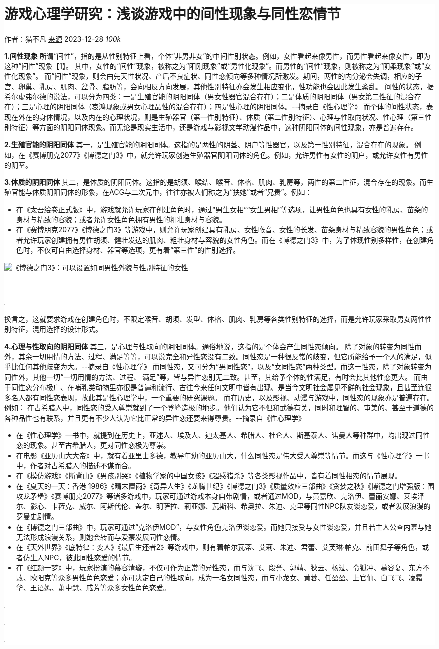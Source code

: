 # 游戏心理学研究：浅谈游戏中的间性现象与同性恋情节

作者：猫不凡 [来源](https://mp.weixin.qq.com/s/h363xi_bV_RbH9hiS0iXmg) 2023-12-28 _100k_

**1.间性现象** 
所谓“间性”，指的是从性别特征上看，个体“非男非女”的中间性别状态。例如，女性看起来像男性，而男性看起来像女性，即为这种“间性”现象【1】。 其中，女性的“间性”现象，被称之为“阳刚现象”或“男性化现象”。而男性的“间性”现象，则被称之为“阴柔现象”或“女性化现象”。 而“间性”现象，则会由先天性状况、产后不良症状、同性恋倾向等多种情况所激发。期间，两性的内分泌会失调，相应的子宫、卵巢、乳房、肌肉、盆骨、脂肪等，会向相反方向发展，其他性别特征亦会发生相应变化，性功能也会因此发生紊乱。 间性的状态，据希尔虚弗尔德的说法，可以分为四类：一是生殖官能的阴阳同体（男女性器官混合存在）；二是体质的阴阳同体（男女第二性征的混合存在）；三是心理的阴阳同体（哀鸿现象或男女心理品性的混合存在）；四是性心理的阴阳同体。--摘录自《性心理学》 而个体的间性状态，表现在外在的身体情况，以及内在的心理状况，则是生殖器官（第一性别特征）、体质（第二性别特征）、心理与性取向状况、性心理（第三性别特征）等方面的阴阳同体现象。而无论是现实生活中，还是游戏与影视文学动漫作品中，这种阴阳同体的间性现象，亦是普遍存在。

**2.生殖官能的阴阳同体** 
其一，是生殖官能的阴阳同体。这指的是两性的阴茎、阴户等性器官，以及第一性别特征，混合存在的现象。 例如，在《赛博朋克2077》《博德之门3》中，就允许玩家创造生殖器官阴阳同体的角色。例如，允许男性有女性的阴户，或允许女性有男性的阴茎。

**3.体质的阴阳同体** 
其二，是体质的阴阳同体。这指的是胡须、喉结、喉音、体格、肌肉、乳房等，两性的第二性征，混合存在的现象。而生殖官能与体质阴阳同体的形象，在ACG与二次元中，往往亦被人们称之为“扶她”或者“兄贵”。例如：

- 在《太吾绘卷正式版》中，游戏就允许玩家在创建角色时，通过“男生女相”“女生男相”等选项，让男性角色也具有女性的乳房、苗条的身材与精致的容貌；或者允许女性角色拥有男性的粗壮身材与容貌。
- 在《赛博朋克2077》《博德之门3》等游戏中，则允许玩家创建具有乳房、女性喉音、女性的长发、苗条身材与精致容貌的男性角色；或者允许玩家创建拥有男性胡须、健壮发达的肌肉、粗壮身材与容貌的女性角色。而在《博德之门3》中，为了体现性别多样性，在创建角色时，不仅可自由选择身材、器官等选项，更有着“第三性”的性别选择。

![《博德之门3》：可以设置如同男性外貌与性别特征的女性](https://di.gameres.com/attachment/forum/202312/28/165509jrfjyfbrccsryzny.jpg)

![《赛博朋克2077》：游戏中的各项性别特征男女混用](data:image/png;base64,iVBORw0KGgoAAAANSUhEUgAAAAEAAAABCAYAAAAfFcSJAAAAAXNSR0IArs4c6QAAAARnQU1BAACxjwv8YQUAAAAJcEhZcwAADsQAAA7EAZUrDhsAAAANSURBVBhXYzh8+PB/AAffA0nNPuCLAAAAAElFTkSuQmCC)

![《博德之门3》：游戏中有着“第三性”的性别选择](data:image/png;base64,iVBORw0KGgoAAAANSUhEUgAAAAEAAAABCAYAAAAfFcSJAAAAAXNSR0IArs4c6QAAAARnQU1BAACxjwv8YQUAAAAJcEhZcwAADsQAAA7EAZUrDhsAAAANSURBVBhXYzh8+PB/AAffA0nNPuCLAAAAAElFTkSuQmCC)

换言之，这就要求游戏在创建角色时，不限定喉音、胡须、发型、体格、肌肉、乳房等各类性别特征的选择，而是允许玩家采取男女两性性别特征，混用选择的设计形式。 

**4.心理与性取向的阴阳同体** 
其三，是心理与性取向的阴阳同体。通俗地说，这指的是个体会产生同性恋倾向。 除了对象的转变为同性而外，其余一切用情的方法、过程、满足等等，可以说完全和异性恋没有二致。同性恋是一种很反常的歧变，但它所能给予一个人的满足，似乎比任何其他歧变为大。--摘录自《性心理学》 而同性恋，又可分为“男同性恋”，以及“女同性恋”两种类型。而这一性恋，除了对象转变为同性外，其他一切“一切用情的方法、过程、 满足”等，皆与异性恋别无二致。甚至，其给予个体的性满足，有时会比其他性恋更大。 而由于同性恋分布极广、在哺乳类动物里亦很是普遍和流行、古往今来任何文明中皆有出现、是当今文明社会屡见不鲜的社会现象，且甚至连很多名人都有同性恋表现，故此其是性心理学中，一个重要的研究课题。 而在历史，以及影视、动漫与游戏中，同性恋的现象亦是普遍存在。例如： 在古希腊人中，同性恋的受人尊崇就到了一个登峰造极的地步。他们认为它不但和武德有关，同时和理智的、审美的、甚至于道德的各种品性也有联系，并且更有不少人认为它比正常的异性恋还要来得尊贵。--摘录自《性心理学》

- 在《性心理学》一书中，就提到在历史上，亚述人、埃及人、迦太基人、希腊人、杜仑人、斯基泰人、诺曼人等种群中，均出现过同性恋的现象。甚至古希腊人，更对同性恋极为尊崇。
- 在电影《亚历山大大帝》中，就有着亚里士多德，教导年幼的亚历山大，什么同性恋是伟大受人尊崇等情节。而这与《性心理学》一书中，作者对古希腊人的描述不谋而合。
- 在《模仿游戏》《断背山》《男孩别哭》《植物学家的中国女孩》《超感猎杀》等各类影视作品中，皆有着同性相恋的情节展现。
- 在《夏天的一天：香港 1986》《晴末置雨》《奇异人生》《龙腾世纪》《博德之门3》《质量效应三部曲》《贪婪之秋》《博德之门增强版：围攻龙矛堡》《赛博朋克2077》等诸多游戏中，玩家可通过游戏本身自带剧情，或者通过MOD，与黄嘉欣、克洛伊、蕾丽安娜、莱埃泽尔、影心、卡菈克、威尔、阿斯代伦、盖尔、明萨拉、莉亚娜、瓦斯科、希奥拉、朱迪、克里等同性NPC队友谈恋爱，或者发展浪漫的罗曼史剧情。
- 在《博德之门三部曲》中，玩家可通过“克洛伊MOD”，与女性角色克洛伊谈恋爱。而她只接受与女性谈恋爱，并且若主人公查内幕与她无法形成浪漫关系，则她会转而与爱蒙发展同性恋情。
- 在《天外世界》《底特律：变人》《最后生还者2》等游戏中，则有着帕尔瓦蒂、艾莉、朱迪、君蕾、艾芙琳·帕克、前田舞子等角色，或者仿生人NPC，彼此同性恋爱的情节。
- 在《红颜一梦》中，玩家扮演的慕容清璇，不仅可作为正常的异性恋，而与沈飞、段誉、郭靖、狄云、杨过、令狐冲、慕容复、东方不败、欧阳克等众多男性角色恋爱；亦可决定自己的性取向，成为一名女同性恋，而与小龙女、黄蓉、任盈盈、上官仙、白飞飞、凌霜华、王语嫣、萧中慧、戚芳等众多女性角色恋爱。

![《夏天的一天：香港 1986》：以女性同性恋爱为主题的视觉小说类游戏](data:image/png;base64,iVBORw0KGgoAAAANSUhEUgAAAAEAAAABCAYAAAAfFcSJAAAAAXNSR0IArs4c6QAAAARnQU1BAACxjwv8YQUAAAAJcEhZcwAADsQAAA7EAZUrDhsAAAANSURBVBhXYzh8+PB/AAffA0nNPuCLAAAAAElFTkSuQmCC)

![《博德之门3》：女主人公可与同性的影心谈恋爱](data:image/png;base64,iVBORw0KGgoAAAANSUhEUgAAAAEAAAABCAYAAAAfFcSJAAAAAXNSR0IArs4c6QAAAARnQU1BAACxjwv8YQUAAAAJcEhZcwAADsQAAA7EAZUrDhsAAAANSURBVBhXYzh8+PB/AAffA0nNPuCLAAAAAElFTkSuQmCC)

![《博德之门3》：女主人公可与同性的莱埃泽尔谈恋爱](data:image/png;base64,iVBORw0KGgoAAAANSUhEUgAAAAEAAAABCAYAAAAfFcSJAAAAAXNSR0IArs4c6QAAAARnQU1BAACxjwv8YQUAAAAJcEhZcwAADsQAAA7EAZUrDhsAAAANSURBVBhXYzh8+PB/AAffA0nNPuCLAAAAAElFTkSuQmCC)
